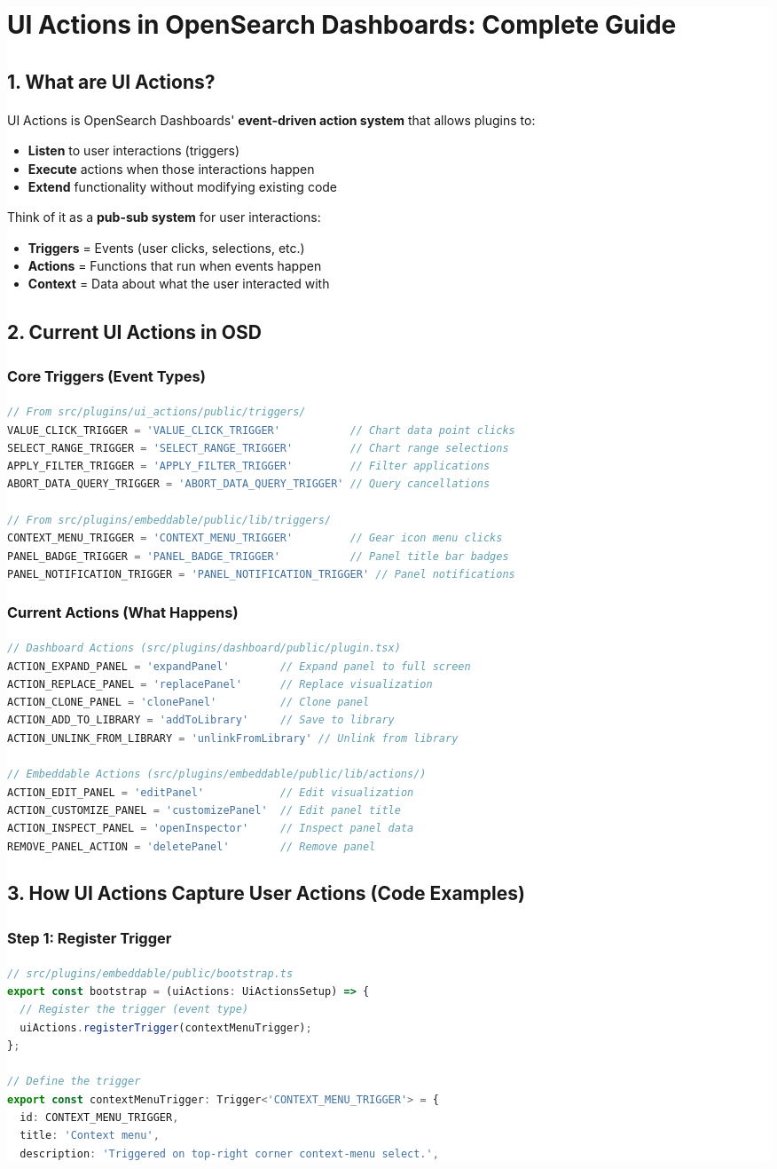 # UI Actions in OpenSearch Dashboards: Complete Guide

## 1. What are UI Actions?

UI Actions is OpenSearch Dashboards' **event-driven action system** that allows plugins to:
- **Listen** to user interactions (triggers)
- **Execute** actions when those interactions happen
- **Extend** functionality without modifying existing code

Think of it as a **pub-sub system** for user interactions:
- **Triggers** = Events (user clicks, selections, etc.)
- **Actions** = Functions that run when events happen
- **Context** = Data about what the user interacted with

## 2. Current UI Actions in OSD

### **Core Triggers** (Event Types)
```typescript
// From src/plugins/ui_actions/public/triggers/
VALUE_CLICK_TRIGGER = 'VALUE_CLICK_TRIGGER'           // Chart data point clicks
SELECT_RANGE_TRIGGER = 'SELECT_RANGE_TRIGGER'         // Chart range selections  
APPLY_FILTER_TRIGGER = 'APPLY_FILTER_TRIGGER'         // Filter applications
ABORT_DATA_QUERY_TRIGGER = 'ABORT_DATA_QUERY_TRIGGER' // Query cancellations

// From src/plugins/embeddable/public/lib/triggers/
CONTEXT_MENU_TRIGGER = 'CONTEXT_MENU_TRIGGER'         // Gear icon menu clicks
PANEL_BADGE_TRIGGER = 'PANEL_BADGE_TRIGGER'           // Panel title bar badges
PANEL_NOTIFICATION_TRIGGER = 'PANEL_NOTIFICATION_TRIGGER' // Panel notifications
```

### **Current Actions** (What Happens)
```typescript
// Dashboard Actions (src/plugins/dashboard/public/plugin.tsx)
ACTION_EXPAND_PANEL = 'expandPanel'        // Expand panel to full screen
ACTION_REPLACE_PANEL = 'replacePanel'      // Replace visualization
ACTION_CLONE_PANEL = 'clonePanel'          // Clone panel
ACTION_ADD_TO_LIBRARY = 'addToLibrary'     // Save to library
ACTION_UNLINK_FROM_LIBRARY = 'unlinkFromLibrary' // Unlink from library

// Embeddable Actions (src/plugins/embeddable/public/lib/actions/)
ACTION_EDIT_PANEL = 'editPanel'            // Edit visualization
ACTION_CUSTOMIZE_PANEL = 'customizePanel'  // Edit panel title
ACTION_INSPECT_PANEL = 'openInspector'     // Inspect panel data
REMOVE_PANEL_ACTION = 'deletePanel'        // Remove panel
```

## 3. How UI Actions Capture User Actions (Code Examples)

### **Step 1: Register Trigger**
```typescript
// src/plugins/embeddable/public/bootstrap.ts
export const bootstrap = (uiActions: UiActionsSetup) => {
  // Register the trigger (event type)
  uiActions.registerTrigger(contextMenuTrigger);
};

// Define the trigger
export const contextMenuTrigger: Trigger<'CONTEXT_MENU_TRIGGER'> = {
  id: CONTEXT_MENU_TRIGGER,
  title: 'Context menu',
  description: 'Triggered on top-right corner context-menu select.',
```